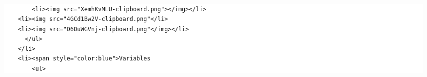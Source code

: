             <li><img src="XemhKvMLU-clipboard.png"></img></li>
        <li><img src="4GCd1Bw2V-clipboard.png"</li>
        <li><img src="D6DuWGVnj-clipboard.png"</img></li>
          </ul>
        </li> 
        <li><span style="color:blue">Variables
            <ul>